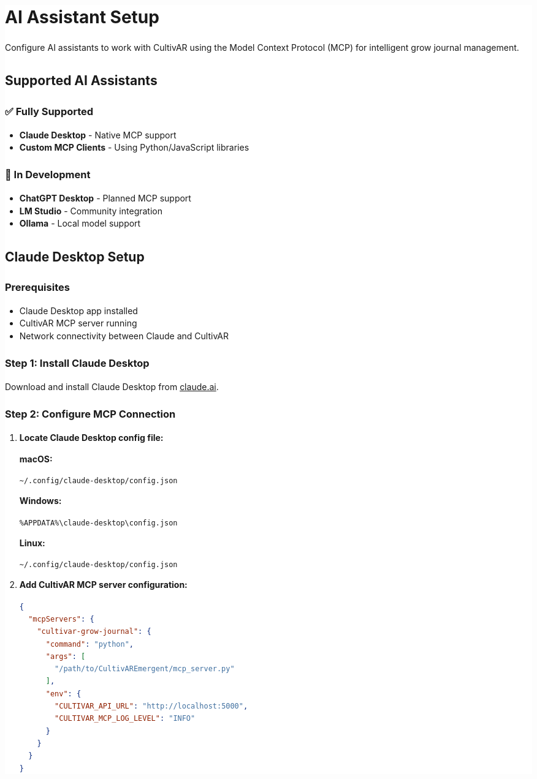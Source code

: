 # AI Assistant Setup

Configure AI assistants to work with CultivAR using the Model Context Protocol (MCP) for intelligent grow journal management.

## Supported AI Assistants

### ✅ Fully Supported
- **Claude Desktop** - Native MCP support
- **Custom MCP Clients** - Using Python/JavaScript libraries

### 🚧 In Development
- **ChatGPT Desktop** - Planned MCP support
- **LM Studio** - Community integration
- **Ollama** - Local model support

## Claude Desktop Setup

### Prerequisites
- Claude Desktop app installed
- CultivAR MCP server running
- Network connectivity between Claude and CultivAR

### Step 1: Install Claude Desktop

Download and install Claude Desktop from [claude.ai](https://claude.ai/download).

### Step 2: Configure MCP Connection

1. **Locate Claude Desktop config file:**

   **macOS:**
   ```bash
   ~/.config/claude-desktop/config.json
   ```

   **Windows:**
   ```bash
   %APPDATA%\claude-desktop\config.json
   ```

   **Linux:**
   ```bash
   ~/.config/claude-desktop/config.json
   ```

2. **Add CultivAR MCP server configuration:**

   ```json
   {
     "mcpServers": {
       "cultivar-grow-journal": {
         "command": "python",
         "args": [
           "/path/to/CultivAREmergent/mcp_server.py"
         ],
         "env": {
           "CULTIVAR_API_URL": "http://localhost:5000",
           "CULTIVAR_MCP_LOG_LEVEL": "INFO"
         }
       }
     }
   }
   ```
